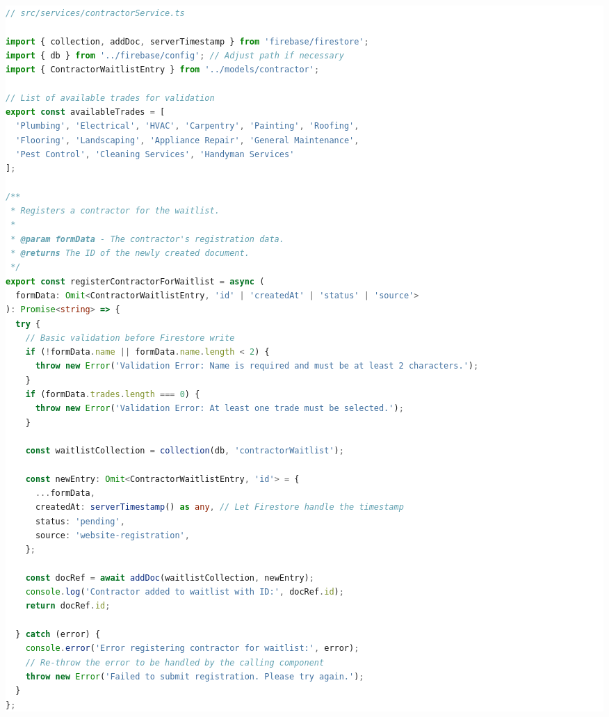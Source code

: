 ```typescript
// src/services/contractorService.ts

import { collection, addDoc, serverTimestamp } from 'firebase/firestore';
import { db } from '../firebase/config'; // Adjust path if necessary
import { ContractorWaitlistEntry } from '../models/contractor';

// List of available trades for validation
export const availableTrades = [
  'Plumbing', 'Electrical', 'HVAC', 'Carpentry', 'Painting', 'Roofing',
  'Flooring', 'Landscaping', 'Appliance Repair', 'General Maintenance',
  'Pest Control', 'Cleaning Services', 'Handyman Services'
];

/**
 * Registers a contractor for the waitlist.
 *
 * @param formData - The contractor's registration data.
 * @returns The ID of the newly created document.
 */
export const registerContractorForWaitlist = async (
  formData: Omit<ContractorWaitlistEntry, 'id' | 'createdAt' | 'status' | 'source'>
): Promise<string> => {
  try {
    // Basic validation before Firestore write
    if (!formData.name || formData.name.length < 2) {
      throw new Error('Validation Error: Name is required and must be at least 2 characters.');
    }
    if (formData.trades.length === 0) {
      throw new Error('Validation Error: At least one trade must be selected.');
    }

    const waitlistCollection = collection(db, 'contractorWaitlist');

    const newEntry: Omit<ContractorWaitlistEntry, 'id'> = {
      ...formData,
      createdAt: serverTimestamp() as any, // Let Firestore handle the timestamp
      status: 'pending',
      source: 'website-registration',
    };

    const docRef = await addDoc(waitlistCollection, newEntry);
    console.log('Contractor added to waitlist with ID:', docRef.id);
    return docRef.id;

  } catch (error) {
    console.error('Error registering contractor for waitlist:', error);
    // Re-throw the error to be handled by the calling component
    throw new Error('Failed to submit registration. Please try again.');
  }
};
```
